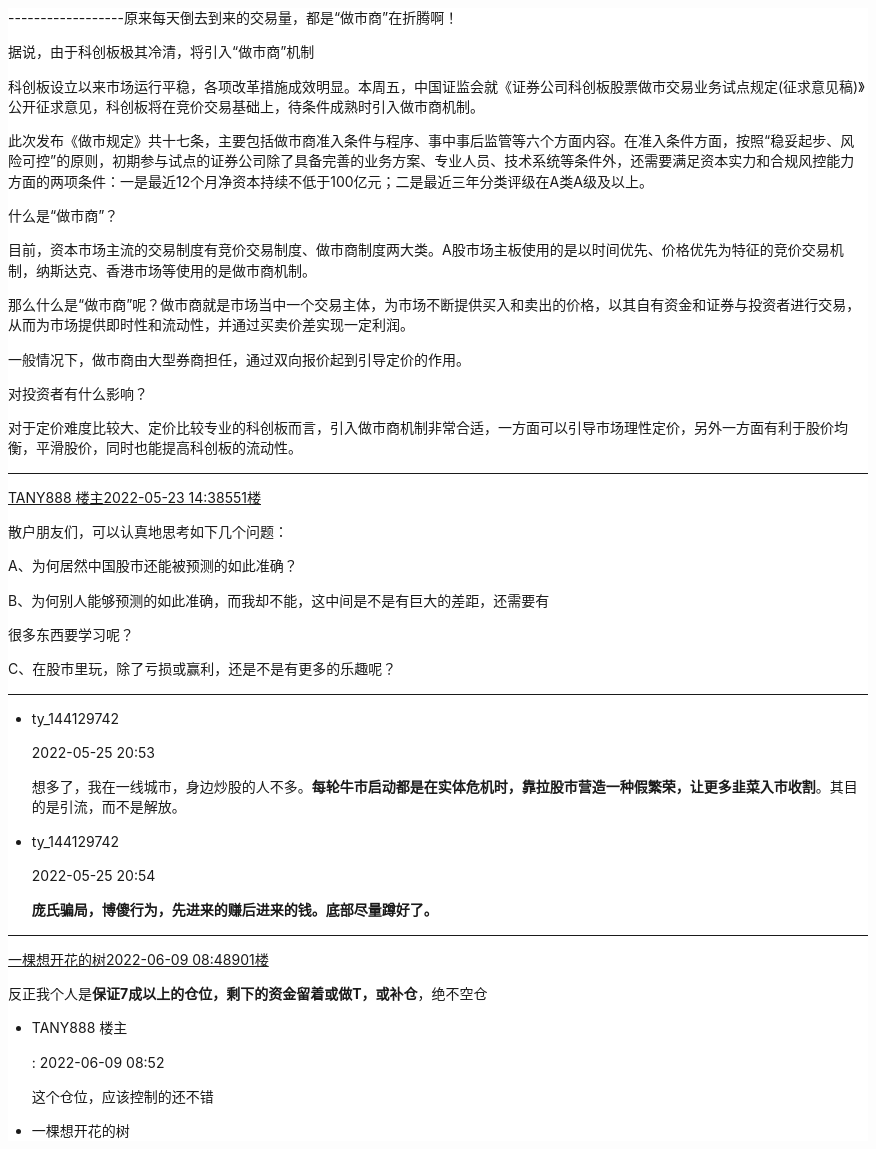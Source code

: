 ------------------原来每天倒去到来的交易量，都是“做市商”在折腾啊！

据说，由于科创板极其冷清，将引入“做市商”机制

科创板设立以来市场运行平稳，各项改革措施成效明显。本周五，中国证监会就《证券公司科创板股票做市交易业务试点规定(征求意见稿)》公开征求意见，科创板将在竞价交易基础上，待条件成熟时引入做市商机制。

此次发布《做市规定》共十七条，主要包括做市商准入条件与程序、事中事后监管等六个方面内容。在准入条件方面，按照“稳妥起步、风险可控”的原则，初期参与试点的证券公司除了具备完善的业务方案、专业人员、技术系统等条件外，还需要满足资本实力和合规风控能力方面的两项条件：一是最近12个月净资本持续不低于100亿元；二是最近三年分类评级在A类A级及以上。

什么是“做市商”？

目前，资本市场主流的交易制度有竞价交易制度、做市商制度两大类。A股市场主板使用的是以时间优先、价格优先为特征的竞价交易机制，纳斯达克、香港市场等使用的是做市商机制。

那么什么是“做市商”呢？做市商就是市场当中一个交易主体，为市场不断提供买入和卖出的价格，以其自有资金和证券与投资者进行交易，从而为市场提供即时性和流动性，并通过买卖价差实现一定利润。

一般情况下，做市商由大型券商担任，通过双向报价起到引导定价的作用。

对投资者有什么影响？

对于定价难度比较大、定价比较专业的科创板而言，引入做市商机制非常合适，一方面可以引导市场理性定价，另外一方面有利于股价均衡，平滑股价，同时也能提高科创板的流动性。

---

[TANY888 楼主2022-05-23 14:38](https://www.tianya.cn/m/home.jsp?uid=134303173)[551楼](https://bbs.tianya.cn/m/post_floor.jsp?item=stocks&id=2236194&position=551)

散户朋友们，可以认真地思考如下几个问题：

A、为何居然中国股市还能被预测的如此准确？

B、为何别人能够预测的如此准确，而我却不能，这中间是不是有巨大的差距，还需要有

很多东西要学习呢？

C、在股市里玩，除了亏损或赢利，还是不是有更多的乐趣呢？

---

- ty_144129742

  2022-05-25 20:53

  想多了，我在一线城市，身边炒股的人不多。**每轮牛市启动都是在实体危机时，靠拉股市营造一种假繁荣，让更多韭菜入市收割**。其目的是引流，而不是解放。

- ty_144129742

  2022-05-25 20:54

  **庞氏骗局，博傻行为，先进来的赚后进来的钱。底部尽量蹲好了。**

---

[一棵想开花的树2022-06-09 08:48](https://www.tianya.cn/m/home.jsp?uid=75767857)[901楼](https://bbs.tianya.cn/m/post_floor.jsp?item=stocks&id=2236194&position=901)

反正我个人是**保证7成以上的仓位，剩下的资金留着或做T，或补仓**，绝不空仓

- TANY888 楼主

  : 2022-06-09 08:52

  这个仓位，应该控制的还不错

- 一棵想开花的树
